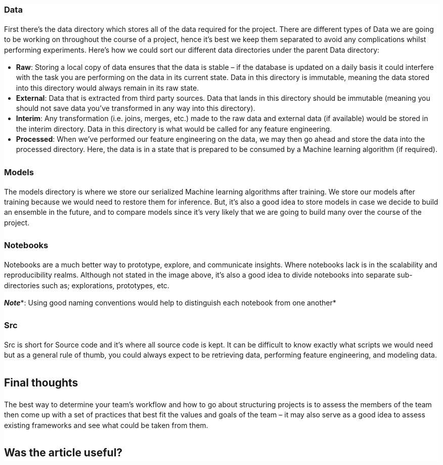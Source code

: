 ### Data

First there’s the data directory which stores all of the data required for the project. There are different types of Data we are going to be working on throughout the course of a project, hence it’s best we keep them separated to avoid any complications whilst performing experiments. Here’s how we could sort our different data directories under the parent Data directory:

* **Raw**: Storing a local copy of data ensures that the data is stable – if the database is updated on a daily basis it could interfere with the task you are performing on the data in its current state. Data in this directory is immutable, meaning the data stored into this directory would always remain in its raw state.
* **External**: Data that is extracted from third party sources. Data that lands in this directory should be immutable (meaning you should not save data you’ve transformed in any way into this directory).
* **Interim**: Any transformation (i.e. joins, merges, etc.) made to the raw data and external data (if available) would be stored in the interim directory. Data in this directory is what would be called for any feature engineering.
* **Processed**: When we’ve performed our feature engineering on the data, we may then go ahead and store the data into the processed directory. Here, the data is in a state that is prepared to be consumed by a Machine learning algorithm (if required).

### Models

The models directory is where we store our serialized Machine learning algorithms after training. We store our models after training because we would need to restore them for inference. But, it’s also a good idea to store models in case we decide to build an ensemble in the future, and to compare models since it’s very likely that we are going to build many over the course of the project.

### Notebooks

Notebooks are a much better way to prototype, explore, and communicate insights. Where notebooks lack is in the scalability and reproducibility realms. Although not stated in the image above, it’s also a good idea to divide notebooks into separate sub-directories such as; explorations, prototypes, etc.

***Note****: Using good naming conventions would help to distinguish each notebook from one another*

### Src

Src is short for Source code and it’s where all source code is kept. It can be difficult to know exactly what scripts we would need but as a general rule of thumb, you could always expect to be retrieving data, performing feature engineering, and modeling data.

## Final thoughts

The best way to determine your team’s workflow and how to go about structuring projects is to assess the members of the team then come up with a set of practices that best fit the values and goals of the team – it may also serve as a good idea to assess existing frameworks and see what could be taken from them.

## Was the article useful?
